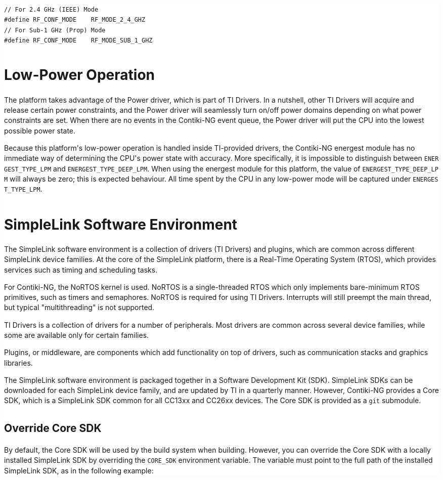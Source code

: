     // For 2.4 GHz (IEEE) Mode
    #define RF_CONF_MODE    RF_MODE_2_4_GHZ
    // For Sub-1 GHz (Prop) Mode
    #define RF_CONF_MODE    RF_MODE_SUB_1_GHZ


# Low-Power Operation

The platform takes advantage of the Power driver, which is part of TI Drivers.
In a nutshell, other TI Drivers will acquire and release certain power
constraints, and the Power driver will seamlessly turn on/off power domains
depending on what power constraints are set. When there are no events in the
Contiki-NG event queue, the Power driver will put the CPU into the lowest
possible power state.

Because this platform's low-power operation is handled inside TI-provided drivers,
the Contiki-NG energest module has no immediate way of determining the CPU's
power state with accuracy. More specifically, it is impossible to distinguish
between `ENERGEST_TYPE_LPM` and `ENERGEST_TYPE_DEEP_LPM`. When using the energest
module for this platform, the value of `ENERGEST_TYPE_DEEP_LPM` will always be
zero; this is expected behaviour. All time spent by the CPU in any low-power mode
will be captured under `ENERGEST_TYPE_LPM`.

# SimpleLink Software Environment

The SimpleLink software environment is a collection of drivers (TI Drivers)
and plugins, which are common across different SimpleLink device families. At
the core of the SimpleLink platform, there is a Real-Time Operating System (RTOS),
which provides services such as timing and scheduling tasks.

For Contiki-NG, the NoRTOS kernel is used. NoRTOS is a single-threaded RTOS
which only implements bare-minimum RTOS primitives, such as timers and
semaphores. NoRTOS is required for using TI Drivers. Interrupts will still
preempt the main thread, but typical "multithreading" is not supported.

TI Drivers is a collection of drivers for a number of peripherals. Most
drivers are common across several device families, while some are available
only for certain families.

Plugins, or middleware, are components which add functionality on top of
drivers, such as communication stacks and graphics libraries.

The SimpleLink software environment is packaged together in a Software
Development Kit (SDK). SimpleLink SDKs can be downloaded for each SimpleLink
device family, and are updated by TI in a quarterly manner. However, Contiki-NG
provides a Core SDK, which is a SimpleLink SDK common for all CC13xx and
CC26xx devices. The Core SDK is provided as a `git` submodule.


## Override Core SDK

By default, the Core SDK will be used by the build system when building.
However, you can override the Core SDK with a locally installed SimpleLink SDK
by overriding the `CORE_SDK` environment variable. The variable must point to
the full path of the installed SimpleLink SDK, as in the following example:
